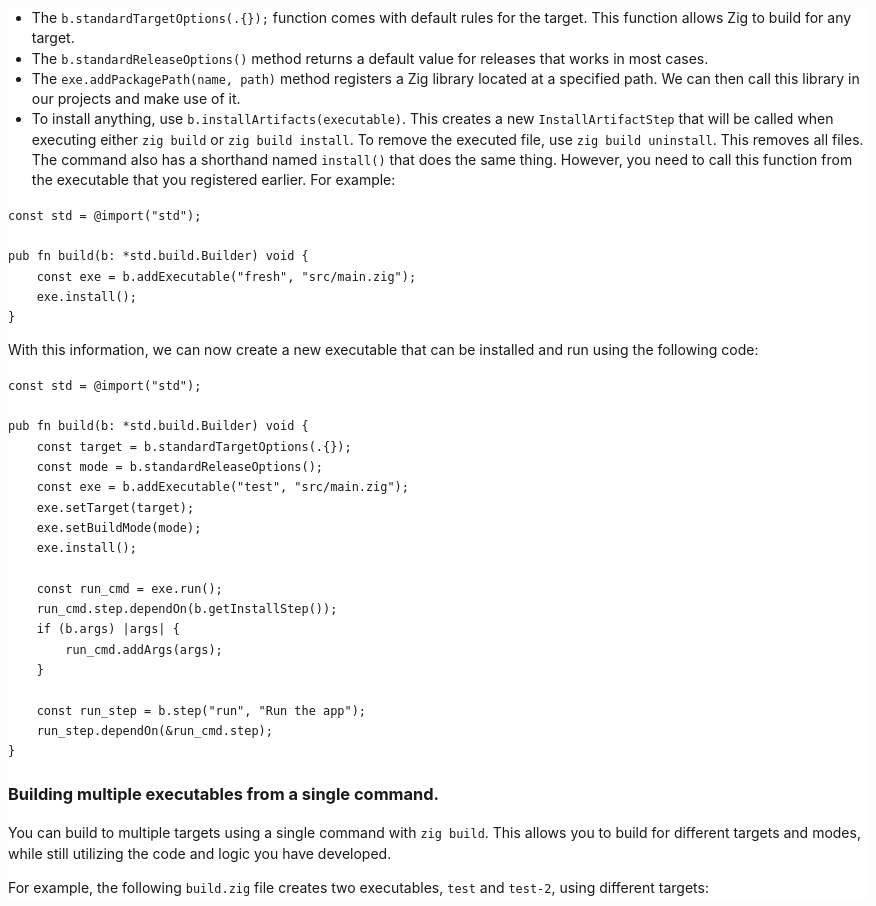 - The `b.standardTargetOptions(.{});` function comes with default rules for the target. This function allows Zig to build for any target.
- The `b.standardReleaseOptions()` method returns a default value for releases that works in most cases.
- The `exe.addPackagePath(name, path)` method registers a Zig library located at a specified path. We can then call this library in our projects and make use of it.
- To install anything, use `b.installArtifacts(executable)`. This creates a new `InstallArtifactStep` that will be called when executing either `zig build` or `zig build install`. To remove the executed file, use `zig build uninstall`. This removes all files. The command also has a shorthand named `install()` that does the same thing. However, you need to call this function from the executable that you registered earlier. For example:

```zig
const std = @import("std");

pub fn build(b: *std.build.Builder) void {
    const exe = b.addExecutable("fresh", "src/main.zig");
    exe.install();
}
```

With this information, we can now create a new executable that can be installed and run using the following code:

```zig
const std = @import("std");

pub fn build(b: *std.build.Builder) void {
    const target = b.standardTargetOptions(.{});
    const mode = b.standardReleaseOptions();
    const exe = b.addExecutable("test", "src/main.zig");
    exe.setTarget(target);
    exe.setBuildMode(mode);
    exe.install();

    const run_cmd = exe.run();
    run_cmd.step.dependOn(b.getInstallStep());
    if (b.args) |args| {
        run_cmd.addArgs(args);
    }

    const run_step = b.step("run", "Run the app");
    run_step.dependOn(&run_cmd.step);
}
```

### Building multiple executables from a single command.

You can build to multiple targets using a single command with `zig build`. This allows you to build for different targets and modes, while still utilizing the code and logic you have developed.

For example, the following `build.zig` file creates two executables, `test` and `test-2`, using different targets:
